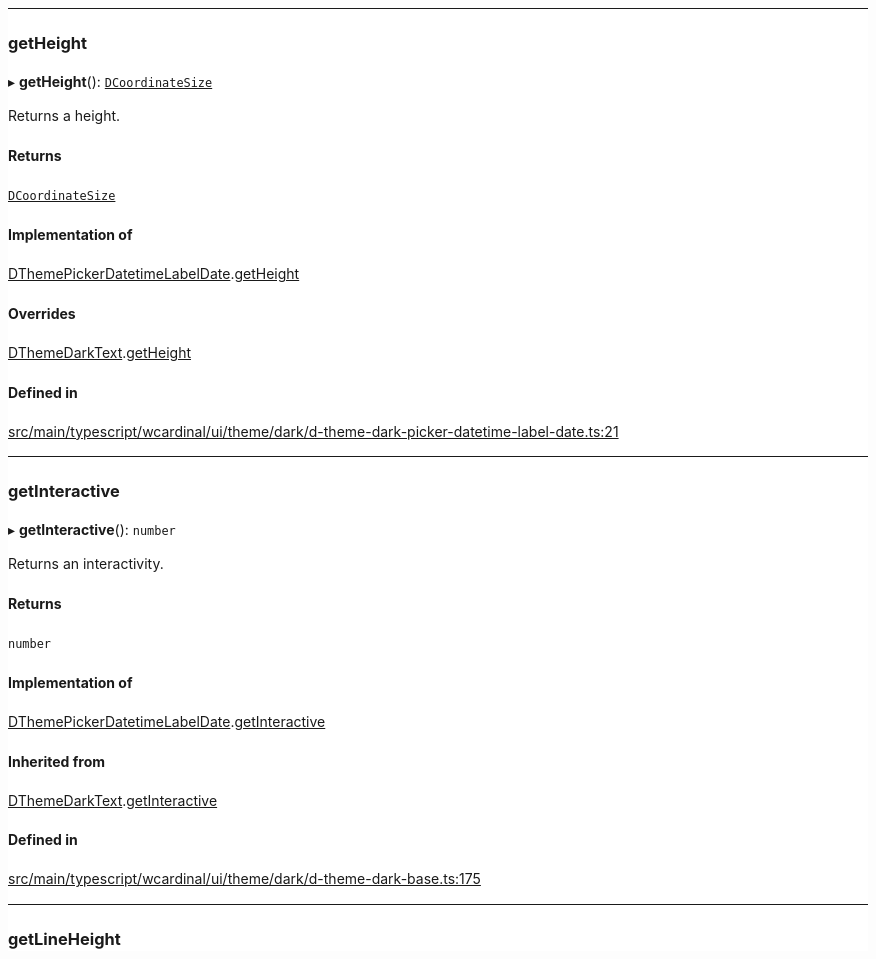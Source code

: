 ___

### getHeight

▸ **getHeight**(): [`DCoordinateSize`](../index.md#dcoordinatesize)

Returns a height.

#### Returns

[`DCoordinateSize`](../index.md#dcoordinatesize)

#### Implementation of

[DThemePickerDatetimeLabelDate](../interfaces/DThemePickerDatetimeLabelDate.md).[getHeight](../interfaces/DThemePickerDatetimeLabelDate.md#getheight)

#### Overrides

[DThemeDarkText](DThemeDarkText.md).[getHeight](DThemeDarkText.md#getheight)

#### Defined in

[src/main/typescript/wcardinal/ui/theme/dark/d-theme-dark-picker-datetime-label-date.ts:21](https://github.com/winter-cardinal/winter-cardinal-ui/blob/v0.457.0/src/main/typescript/wcardinal/ui/theme/dark/d-theme-dark-picker-datetime-label-date.ts#L21)

___

### getInteractive

▸ **getInteractive**(): `number`

Returns an interactivity.

#### Returns

`number`

#### Implementation of

[DThemePickerDatetimeLabelDate](../interfaces/DThemePickerDatetimeLabelDate.md).[getInteractive](../interfaces/DThemePickerDatetimeLabelDate.md#getinteractive)

#### Inherited from

[DThemeDarkText](DThemeDarkText.md).[getInteractive](DThemeDarkText.md#getinteractive)

#### Defined in

[src/main/typescript/wcardinal/ui/theme/dark/d-theme-dark-base.ts:175](https://github.com/winter-cardinal/winter-cardinal-ui/blob/v0.457.0/src/main/typescript/wcardinal/ui/theme/dark/d-theme-dark-base.ts#L175)

___

### getLineHeight
